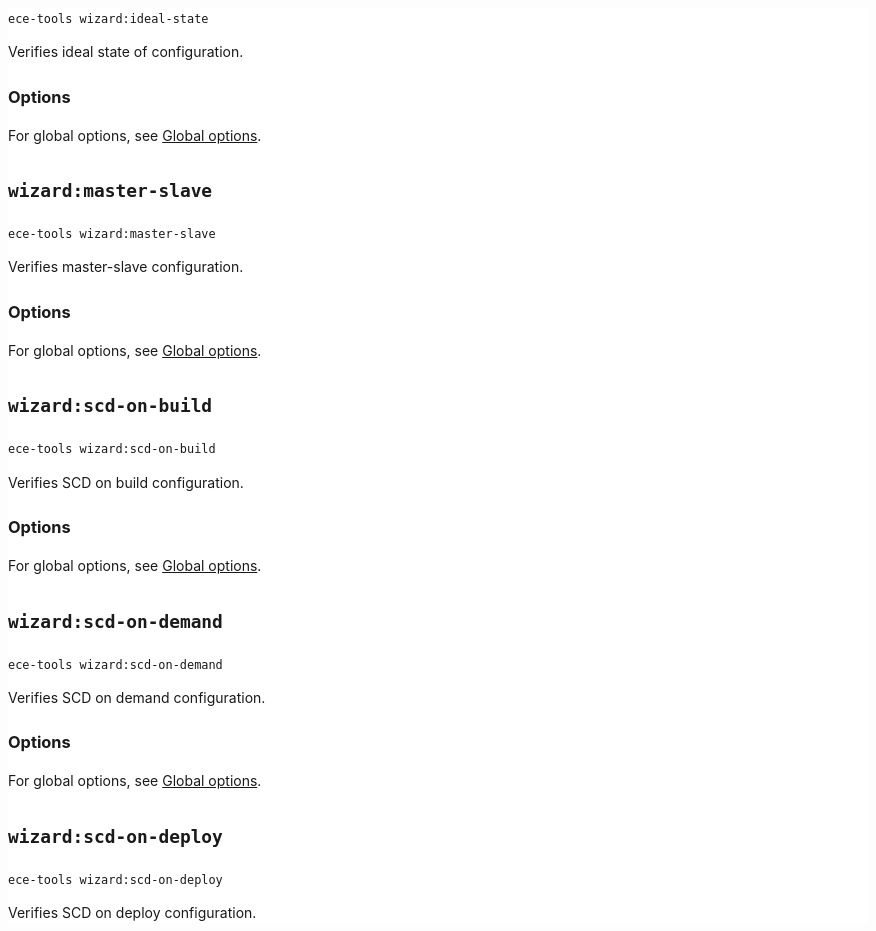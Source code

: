 ```bash
ece-tools wizard:ideal-state
```

Verifies ideal state of configuration.

### Options

For global options, see [Global options](#global-options).


## `wizard:master-slave`

```bash
ece-tools wizard:master-slave
```

Verifies master-slave configuration.

### Options

For global options, see [Global options](#global-options).


## `wizard:scd-on-build`

```bash
ece-tools wizard:scd-on-build
```

Verifies SCD on build configuration.

### Options

For global options, see [Global options](#global-options).


## `wizard:scd-on-demand`

```bash
ece-tools wizard:scd-on-demand
```

Verifies SCD on demand configuration.

### Options

For global options, see [Global options](#global-options).


## `wizard:scd-on-deploy`

```bash
ece-tools wizard:scd-on-deploy
```

Verifies SCD on deploy configuration.
